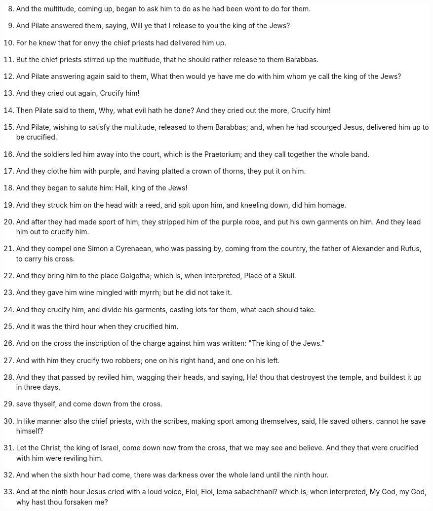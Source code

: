 8. And the multitude, coming up, began to ask him to do as he had been wont to do for them.

9. And Pilate answered them, saying, Will ye that I release to you the king of the Jews?

10. For he knew that for envy the chief priests had delivered him up.

11. But the chief priests stirred up the multitude, that he should rather release to them Barabbas.

12. And Pilate answering again said to them, What then would ye have me do with him whom ye call the king of the Jews?

13. And they cried out again, Crucify him!

14. Then Pilate said to them, Why, what evil hath he done? And they cried out the more, Crucify him!

15. And Pilate, wishing to satisfy the multitude, released to them Barabbas; and, when he had scourged Jesus, delivered him up to be crucified.

16. And the soldiers led him away into the court, which is the Praetorium; and they call together the whole band.

17. And they clothe him with purple, and having platted a crown of thorns, they put it on him.

18. And they began to salute him: Hail, king of the Jews!

19. And they struck him on the head with a reed, and spit upon him, and kneeling down, did him homage.

20. And after they had made sport of him, they stripped him of the purple robe, and put his own garments on him. And they lead him out to crucify him.

21. And they compel one Simon a Cyrenaean, who was passing by, coming from the country, the father of Alexander and Rufus, to carry his cross.

22. And they bring him to the place Golgotha; which is, when interpreted, Place of a Skull.

23. And they gave him wine mingled with myrrh; but he did not take it.

24. And they crucify him, and divide his garments, casting lots for them, what each should take.

25. And it was the third hour when they crucified him.

26. And on the cross the inscription of the charge against him was written: "The king of the Jews."

27. And with him they crucify two robbers; one on his right hand, and one on his left.

28. And they that passed by reviled him, wagging their heads, and saying, Ha! thou that destroyest the temple, and buildest it up in three days,

29. save thyself, and come down from the cross.

30. In like manner also the chief priests, with the scribes, making sport among themselves, said, He saved others, cannot he save himself?

31. Let the Christ, the king of Israel, come down now from the cross, that we may see and believe. And they that were crucified with him were reviling him.

32. And when the sixth hour had come, there was darkness over the whole land until the ninth hour.

33. And at the ninth hour Jesus cried with a loud voice, Eloi, Eloi, lema sabachthani? which is, when interpreted, My God, my God, why hast thou forsaken me?
